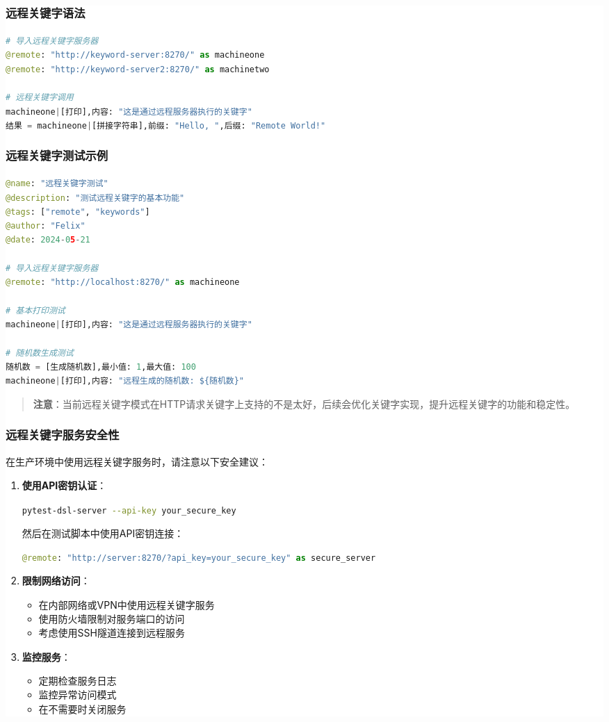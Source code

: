 ### 远程关键字语法

```python
# 导入远程关键字服务器
@remote: "http://keyword-server:8270/" as machineone
@remote: "http://keyword-server2:8270/" as machinetwo

# 远程关键字调用
machineone|[打印],内容: "这是通过远程服务器执行的关键字"
结果 = machineone|[拼接字符串],前缀: "Hello, ",后缀: "Remote World!"
```

### 远程关键字测试示例

```python
@name: "远程关键字测试"
@description: "测试远程关键字的基本功能"
@tags: ["remote", "keywords"]
@author: "Felix"
@date: 2024-05-21

# 导入远程关键字服务器
@remote: "http://localhost:8270/" as machineone

# 基本打印测试
machineone|[打印],内容: "这是通过远程服务器执行的关键字"

# 随机数生成测试
随机数 = [生成随机数],最小值: 1,最大值: 100
machineone|[打印],内容: "远程生成的随机数: ${随机数}"
```

> **注意**：当前远程关键字模式在HTTP请求关键字上支持的不是太好，后续会优化关键字实现，提升远程关键字的功能和稳定性。

### 远程关键字服务安全性

在生产环境中使用远程关键字服务时，请注意以下安全建议：

1. **使用API密钥认证**：
   ```bash
   pytest-dsl-server --api-key your_secure_key
   ```
   然后在测试脚本中使用API密钥连接：
   ```python
   @remote: "http://server:8270/?api_key=your_secure_key" as secure_server
   ```

2. **限制网络访问**：
   - 在内部网络或VPN中使用远程关键字服务
   - 使用防火墙限制对服务端口的访问
   - 考虑使用SSH隧道连接到远程服务

3. **监控服务**：
   - 定期检查服务日志
   - 监控异常访问模式
   - 在不需要时关闭服务
